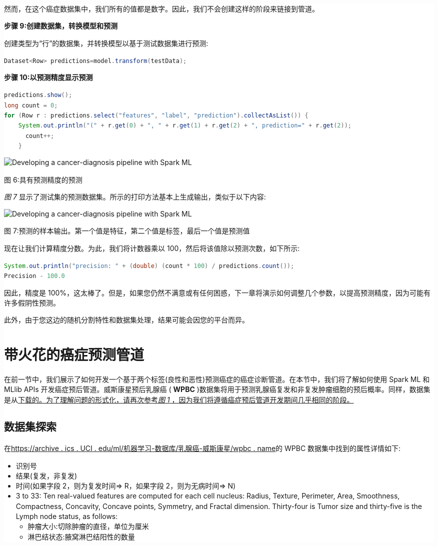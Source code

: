 然而，在这个癌症数据集中，我们所有的值都是数字。因此，我们不会创建这样的阶段来链接到管道。

**步骤 9:创建数据集，转换模型和预测**

创建类型为“行”的数据集，并转换模型以基于测试数据集进行预测:

```java
Dataset<Row> predictions=model.transform(testData); 

```

**步骤 10:以预测精度显示预测**

```java
predictions.show(); 
long count = 0; 
for (Row r : predictions.select("features", "label", "prediction").collectAsList()) { 
    System.out.println("(" + r.get(0) + ", " + r.get(1) + r.get(2) + ", prediction=" + r.get(2)); 
      count++; 
    } 

```

![Developing a cancer-diagnosis pipeline with Spark ML](../images/00037.jpeg)

图 6:具有预测精度的预测

*图 7* 显示了测试集的预测数据集。所示的打印方法基本上生成输出，类似于以下内容:

![Developing a cancer-diagnosis pipeline with Spark ML](../images/00155.jpeg)

图 7:预测的样本输出。第一个值是特征，第二个值是标签，最后一个值是预测值

现在让我们计算精度分数。为此，我们将计数器乘以 100，然后将该值除以预测次数，如下所示:

```java
System.out.println("precision: " + (double) (count * 100) / predictions.count()); 
Precision - 100.0 

```

因此，精度是 100%，这太棒了。但是，如果您仍然不满意或有任何困惑，下一章将演示如何调整几个参数，以提高预测精度，因为可能有许多假阴性预测。

此外，由于您这边的随机分割特性和数据集处理，结果可能会因您的平台而异。

# 带火花的癌症预测管道

在前一节中，我们展示了如何开发一个基于两个标签(良性和恶性)预测癌症的癌症诊断管道。在本节中，我们将了解如何使用 Spark ML 和 MLlib APIs 开发癌症预后管道。威斯康星预后乳腺癌 ( **WPBC** )数据集将用于预测乳腺癌复发和非复发肿瘤细胞的预后概率。同样，数据集是从[下载的。为了理解问题的形式化，请再次参考*图 1* ，因为我们将遵循癌症预后管道开发期间几乎相同的阶段。](https://archive.ics.uci.edu/ml/datasets/Breast+Cancer+Wisconsin+(Prognostic))

## 数据集探索

在[https://archive . ics . UCI . edu/ml/机器学习-数据库/乳腺癌-威斯康星/wpbc . name](https://archive.ics.uci.edu/ml/machine-learning-databases/breast-cancer-wisconsin/wpbc.names)的 WPBC 数据集中找到的属性详情如下:

*   识别号
*   结果(复发，非复发)
*   时间(如果字段 2，则为复发时间=> R，如果字段 2，则为无病时间=> N)
*   3 to 33: Ten real-valued features are computed for each cell nucleus: Radius, Texture, Perimeter, Area, Smoothness, Compactness, Concavity, Concave points, Symmetry, and Fractal dimension. Thirty-four is Tumor size and thirty-five is the Lymph node status, as follows:
    *   肿瘤大小:切除肿瘤的直径，单位为厘米
    *   淋巴结状态:腋窝淋巴结阳性的数量
